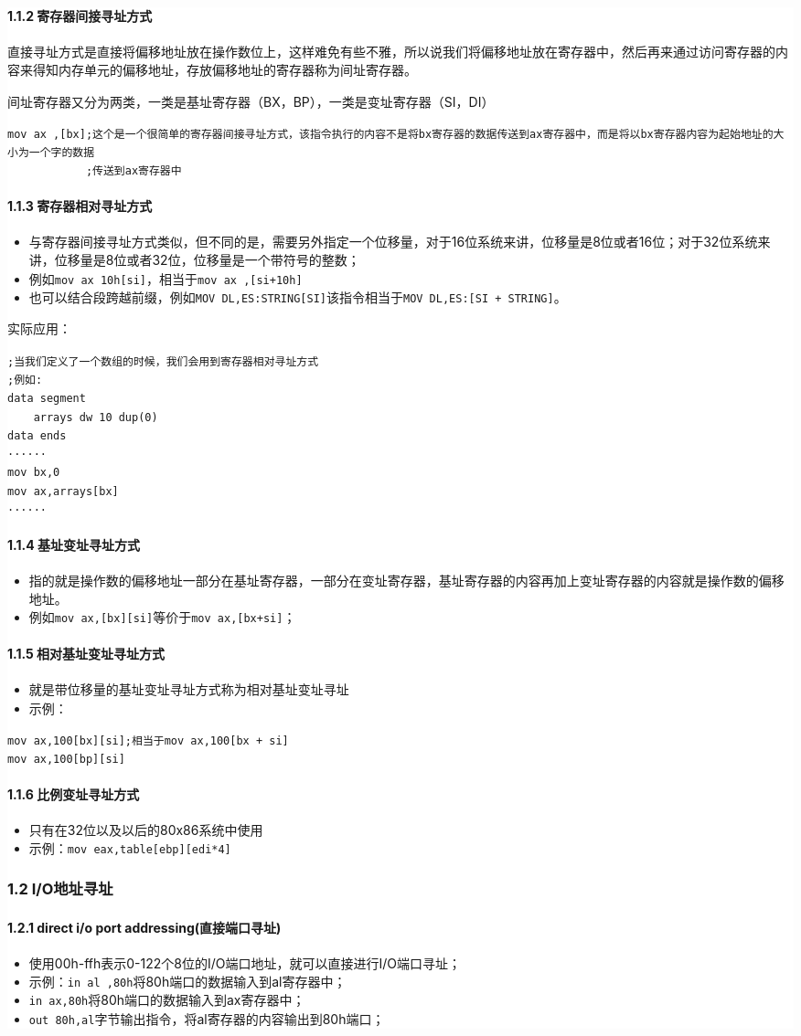#### 1.1.2 寄存器间接寻址方式

直接寻址方式是直接将偏移地址放在操作数位上，这样难免有些不雅，所以说我们将偏移地址放在寄存器中，然后再来通过访问寄存器的内容来得知内存单元的偏移地址，存放偏移地址的寄存器称为间址寄存器。

间址寄存器又分为两类，一类是基址寄存器（BX，BP），一类是变址寄存器（SI，DI）

```ass
mov ax ,[bx];这个是一个很简单的寄存器间接寻址方式，该指令执行的内容不是将bx寄存器的数据传送到ax寄存器中，而是将以bx寄存器内容为起始地址的大小为一个字的数据
			;传送到ax寄存器中
```

#### 1.1.3 寄存器相对寻址方式

- 与寄存器间接寻址方式类似，但不同的是，需要另外指定一个位移量，对于16位系统来讲，位移量是8位或者16位；对于32位系统来讲，位移量是8位或者32位，位移量是一个带符号的整数；
- 例如`mov ax 10h[si]`，相当于`mov ax ,[si+10h]`
- 也可以结合段跨越前缀，例如`MOV DL,ES:STRING[SI]`该指令相当于`MOV DL,ES:[SI + STRING]`。

实际应用：

```ass
;当我们定义了一个数组的时候，我们会用到寄存器相对寻址方式
;例如:
data segment
	arrays dw 10 dup(0)
data ends
······
mov bx,0
mov ax,arrays[bx]
······
```

#### 1.1.4 基址变址寻址方式

- 指的就是操作数的偏移地址一部分在基址寄存器，一部分在变址寄存器，基址寄存器的内容再加上变址寄存器的内容就是操作数的偏移地址。
- 例如`mov ax,[bx][si]`等价于`mov ax,[bx+si]`；

#### 1.1.5 相对基址变址寻址方式

- 就是带位移量的基址变址寻址方式称为相对基址变址寻址
- 示例：

```ass
mov ax,100[bx][si];相当于mov ax,100[bx + si]
mov ax,100[bp][si]
```

#### 1.1.6 比例变址寻址方式

- 只有在32位以及以后的80x86系统中使用
- 示例：`mov eax,table[ebp][edi*4]`

### 1.2 I/O地址寻址

#### 1.2.1 direct i/o port addressing(直接端口寻址)

- 使用00h-ffh表示0-122个8位的I/O端口地址，就可以直接进行I/O端口寻址；
- 示例：`in al ,80h`将80h端口的数据输入到al寄存器中；
- `in ax,80h`将80h端口的数据输入到ax寄存器中；
- `out 80h,al`字节输出指令，将al寄存器的内容输出到80h端口；
